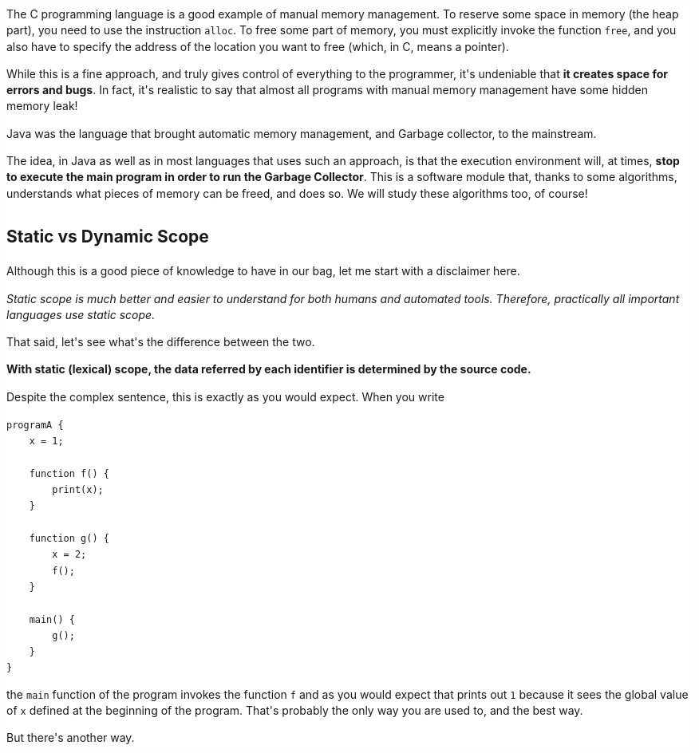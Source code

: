 The C programming language is a good example of manual memory management. To reserve some space in memory (the heap part), you need to use the instruction `alloc`. To free some part of memory, you must explicitly invoke the function `free`, and you also have to specify the address of the location you want to free (which, in C, means a pointer).

While this is a fine approach, and truly gives control of everything to the programmer, it's undeniable that **it creates space for errors and bugs**. In fact, it's realistic to say that almost all programs with manual memory management have some hidden memory leak!

Java was the language that brought automatic memory management, and Garbage collector, to the mainstream.

The idea, in Java as well as in most languages that uses such an approach, is that the execution environment will, at times, **stop to execute the main program in order to run the Garbage Collector**. This is a software module that, thanks to some algorithms, understands what pieces of memory can be freed, and does so. We will study these algorithms too, of course!

## Static vs Dynamic Scope

Although this is a good piece of knowledge to have in our bag, let me start with a disclaimer here.

_Static scope is much better and easier to understand for both humans and automated tools. Therefore, practically all important languages use static scope._

That said, let's see what's the difference between the two.

**With static (lexical) scope, the data referred by each identifier is determined by the source code.**

Despite the complex sentence, this is exactly as you would expect. When you write

```
programA {
    x = 1;

    function f() {
        print(x);
    }

    function g() {
        x = 2;
        f();
    }

    main() {
        g();
    }
}
```

the `main` function of the program invokes the function `f` and as you would expect that prints out `1` because it sees the global value of `x` defined at the beginning of the program. That's probably the only way you are used to, and the best way.

But there's another way.
